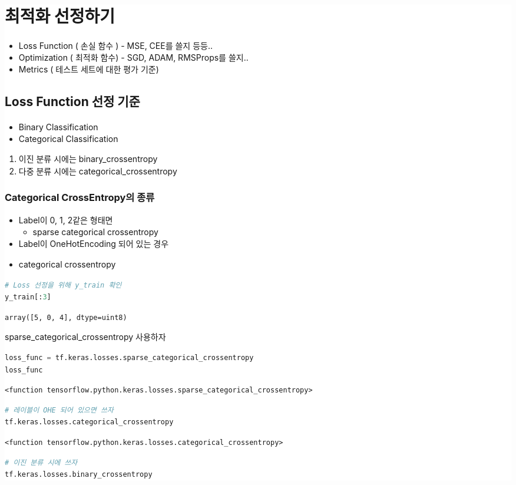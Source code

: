 
# 최적화 선정하기
- Loss Function ( 손실 함수 ) - MSE, CEE를 쓸지 등등..
- Optimization ( 최적화 함수) - SGD, ADAM, RMSProps를 쓸지..
- Metrics ( 테스트 세트에 대한 평가 기준)

## Loss Function 선정 기준
* Binary Classification
* Categorical Classification

1. 이진 분류 시에는 binary_crossentropy
2. 다중 분류 시에는 categorical_crossentropy

### Categorical CrossEntropy의 종류
* Label이 0, 1, 2같은 형태면
  - sparse categorical crossentropy
* Label이 OneHotEncoding 되어 있는 경우
 - categorical crossentropy


```python
# Loss 선정을 위해 y_train 확인
y_train[:3]
```




    array([5, 0, 4], dtype=uint8)



sparse_categorical_crossentropy 사용하자



```python
loss_func = tf.keras.losses.sparse_categorical_crossentropy
loss_func
```




    <function tensorflow.python.keras.losses.sparse_categorical_crossentropy>




```python
# 레이블이 OHE 되어 있으면 쓰자
tf.keras.losses.categorical_crossentropy
```




    <function tensorflow.python.keras.losses.categorical_crossentropy>




```python
# 이진 분류 시에 쓰자
tf.keras.losses.binary_crossentropy
```

